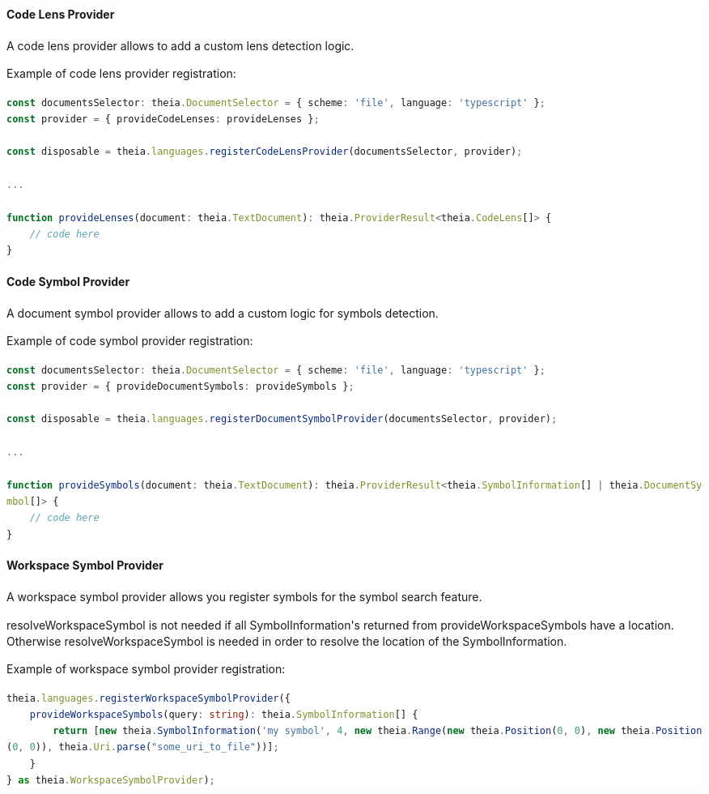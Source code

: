#### Code Lens Provider

A code lens provider allows to add a custom lens detection logic.

Example of code lens provider registration:

```typescript
const documentsSelector: theia.DocumentSelector = { scheme: 'file', language: 'typescript' };
const provider = { provideCodeLenses: provideLenses };

const disposable = theia.languages.registerCodeLensProvider(documentsSelector, provider);

...

function provideLenses(document: theia.TextDocument): theia.ProviderResult<theia.CodeLens[]> {
    // code here
}
```

#### Code Symbol Provider

A document symbol provider allows to add a custom logic for symbols detection.

Example of code symbol provider registration:

```typescript
const documentsSelector: theia.DocumentSelector = { scheme: 'file', language: 'typescript' };
const provider = { provideDocumentSymbols: provideSymbols };

const disposable = theia.languages.registerDocumentSymbolProvider(documentsSelector, provider);

...

function provideSymbols(document: theia.TextDocument): theia.ProviderResult<theia.SymbolInformation[] | theia.DocumentSymbol[]> {
    // code here
}
```

#### Workspace Symbol Provider

A workspace symbol provider allows you register symbols for the symbol search feature.

resolveWorkspaceSymbol is not needed if all SymbolInformation's returned from
provideWorkspaceSymbols have a location. Otherwise resolveWorkspaceSymbol is needed
in order to resolve the location of the SymbolInformation.

Example of workspace symbol provider registration:

```typescript
theia.languages.registerWorkspaceSymbolProvider({
    provideWorkspaceSymbols(query: string): theia.SymbolInformation[] {
        return [new theia.SymbolInformation('my symbol', 4, new theia.Range(new theia.Position(0, 0), new theia.Position(0, 0)), theia.Uri.parse("some_uri_to_file"))];
    }
} as theia.WorkspaceSymbolProvider);
```
